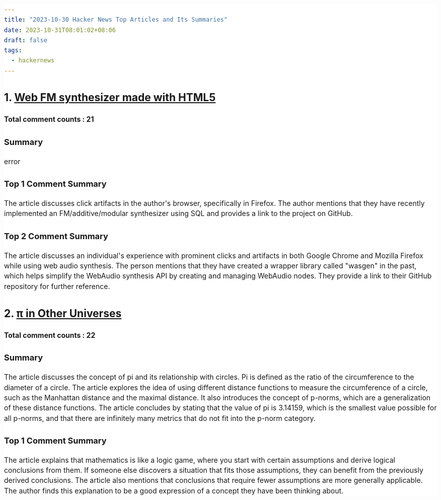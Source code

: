 ```yaml
---
title: "2023-10-30 Hacker News Top Articles and Its Summaries"
date: 2023-10-31T08:01:02+08:06
draft: false
tags:
  - hackernews
---
```


## 1. [Web FM synthesizer made with HTML5](https://news.ycombinator.com/item?id=38064856)

**Total comment counts : 21**

### Summary

 error

### Top 1 Comment Summary

 The article discusses click artifacts in the author's browser, specifically in Firefox. The author mentions that they have recently implemented an FM/additive/modular synthesizer using SQL and provides a link to the project on GitHub.

### Top 2 Comment Summary

 The article discusses an individual's experience with prominent clicks and artifacts in both Google Chrome and Mozilla Firefox while using web audio synthesis. The person mentions that they have created a wrapper library called "wasgen" in the past, which helps simplify the WebAudio synthesis API by creating and managing WebAudio nodes. They provide a link to their GitHub repository for further reference.

## 2. [π in Other Universes](https://news.ycombinator.com/item?id=38063536)

**Total comment counts : 22**

### Summary

 The article discusses the concept of pi and its relationship with circles. Pi is defined as the ratio of the circumference to the diameter of a circle. The article explores the idea of using different distance functions to measure the circumference of a circle, such as the Manhattan distance and the maximal distance. It also introduces the concept of p-norms, which are a generalization of these distance functions. The article concludes by stating that the value of pi is 3.14159, which is the smallest value possible for all p-norms, and that there are infinitely many metrics that do not fit into the p-norm category.

### Top 1 Comment Summary

 The article explains that mathematics is like a logic game, where you start with certain assumptions and derive logical conclusions from them. If someone else discovers a situation that fits those assumptions, they can benefit from the previously derived conclusions. The article also mentions that conclusions that require fewer assumptions are more generally applicable. The author finds this explanation to be a good expression of a concept they have been thinking about.

